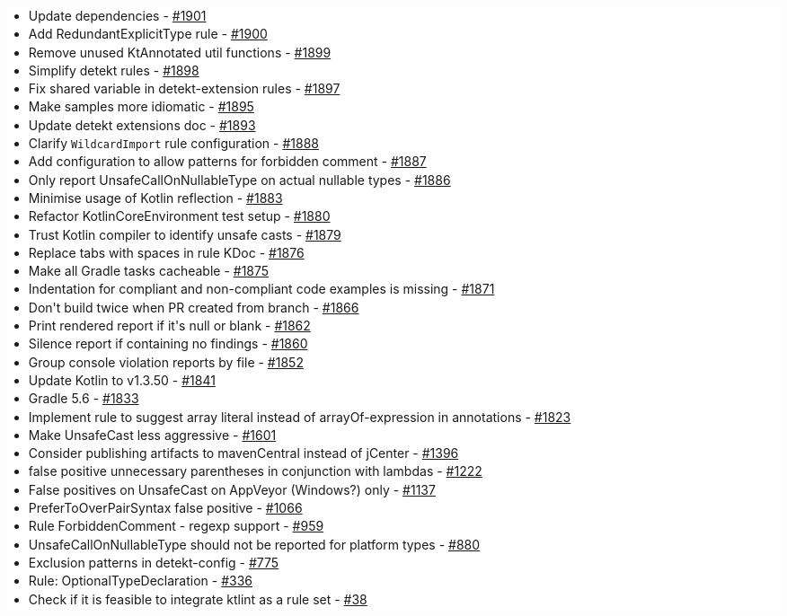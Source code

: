 - Update dependencies - [#1901](https://github.com/arturbosch/detekt/pull/1901)
- Add RedundantExplicitType rule - [#1900](https://github.com/arturbosch/detekt/pull/1900)
- Remove unused KtAnnotated util functions - [#1899](https://github.com/arturbosch/detekt/pull/1899)
- Simplify detekt rules - [#1898](https://github.com/arturbosch/detekt/pull/1898)
- Fix shared variable in detekt-extension rules - [#1897](https://github.com/arturbosch/detekt/pull/1897)
- Make samples more idiomatic - [#1895](https://github.com/arturbosch/detekt/pull/1895)
- Update detekt extensions doc - [#1893](https://github.com/arturbosch/detekt/pull/1893)
- Clarify `WildcardImport` rule configuration - [#1888](https://github.com/arturbosch/detekt/pull/1888)
- Add configuration to allow patterns for forbidden comment - [#1887](https://github.com/arturbosch/detekt/pull/1887)
- Only report UnsafeCallOnNullableType on actual nullable types - [#1886](https://github.com/arturbosch/detekt/pull/1886)
- Minimise usage of Kotlin reflection - [#1883](https://github.com/arturbosch/detekt/pull/1883)
- Refactor KotlinCoreEnvironment test setup - [#1880](https://github.com/arturbosch/detekt/pull/1880)
- Trust Kotlin compiler to identify unsafe casts - [#1879](https://github.com/arturbosch/detekt/pull/1879)
- Replace tabs with spaces in rule KDoc - [#1876](https://github.com/arturbosch/detekt/pull/1876)
- Make all Gradle tasks cacheable - [#1875](https://github.com/arturbosch/detekt/pull/1875)
- Indentation for compliant and non-compliant code examples is missing - [#1871](https://github.com/arturbosch/detekt/issues/1871)
- Don't build twice when PR created from branch - [#1866](https://github.com/arturbosch/detekt/pull/1866)
- Print rendered report if it's null or blank - [#1862](https://github.com/arturbosch/detekt/pull/1862)
- Silence report if containing no findings - [#1860](https://github.com/arturbosch/detekt/pull/1860)
- Group console violation reports by file - [#1852](https://github.com/arturbosch/detekt/pull/1852)
- Update Kotlin to v1.3.50 - [#1841](https://github.com/arturbosch/detekt/pull/1841)
- Gradle 5.6 - [#1833](https://github.com/arturbosch/detekt/pull/1833)
- Implement rule to suggest array literal instead of arrayOf-expression in annotations - [#1823](https://github.com/arturbosch/detekt/pull/1823)
- Make UnsafeCast less aggressive - [#1601](https://github.com/arturbosch/detekt/issues/1601)
- Consider publishing artifacts to mavenCentral instead of jCenter - [#1396](https://github.com/arturbosch/detekt/issues/1396)
- false positive unnecessary parentheses in conjunction with lambdas - [#1222](https://github.com/arturbosch/detekt/issues/1222)
- False positives on UnsafeCast on AppVeyor (Windows?) only - [#1137](https://github.com/arturbosch/detekt/issues/1137)
- PreferToOverPairSyntax false positive - [#1066](https://github.com/arturbosch/detekt/issues/1066)
- Rule ForbiddenComment - regexp support - [#959](https://github.com/arturbosch/detekt/issues/959)
- UnsafeCallOnNullableType should not be reported for platform types - [#880](https://github.com/arturbosch/detekt/issues/880)
- Exclusion patterns in detekt-config - [#775](https://github.com/arturbosch/detekt/issues/775)
- Rule: OptionalTypeDeclaration - [#336](https://github.com/arturbosch/detekt/issues/336)
- Check if it is feasible to integrate ktlint as a rule set - [#38](https://github.com/arturbosch/detekt/issues/38)

